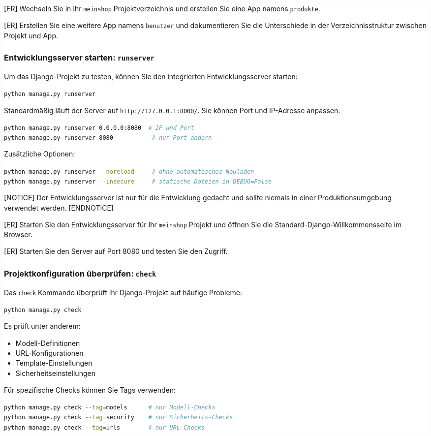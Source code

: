 [ER] Wechseln Sie in Ihr `meinshop` Projektverzeichnis und erstellen Sie eine App 
namens `produkte`.

[ER] Erstellen Sie eine weitere App namens `benutzer` und dokumentieren Sie 
die Unterschiede in der Verzeichnisstruktur zwischen Projekt und App.

### Entwicklungsserver starten: `runserver`

Um das Django-Projekt zu testen, können Sie den integrierten Entwicklungsserver starten:

```bash
python manage.py runserver
```

Standardmäßig läuft der Server auf `http://127.0.0.1:8000/`.
Sie können Port und IP-Adresse anpassen:

```bash
python manage.py runserver 0.0.0.0:8080  # IP und Port
python manage.py runserver 8080           # nur Port ändern
```

Zusätzliche Optionen:

```bash
python manage.py runserver --noreload     # ohne automatisches Neuladen
python manage.py runserver --insecure     # statische Dateien in DEBUG=False
```

[NOTICE]
Der Entwicklungsserver ist nur für die Entwicklung gedacht und sollte 
niemals in einer Produktionsumgebung verwendet werden.
[ENDNOTICE]

[ER] Starten Sie den Entwicklungsserver für Ihr `meinshop` Projekt und 
öffnen Sie die Standard-Django-Willkommensseite im Browser.

[ER] Starten Sie den Server auf Port 8080 und testen Sie den Zugriff.


### Projektkonfiguration überprüfen: `check`

Das `check` Kommando überprüft Ihr Django-Projekt auf häufige Probleme:

```bash
python manage.py check
```

Es prüft unter anderem:

- Modell-Definitionen
- URL-Konfigurationen  
- Template-Einstellungen
- Sicherheitseinstellungen

Für spezifische Checks können Sie Tags verwenden:

```bash
python manage.py check --tag=models      # nur Modell-Checks
python manage.py check --tag=security    # nur Sicherheits-Checks
python manage.py check --tag=urls        # nur URL-Checks
```
